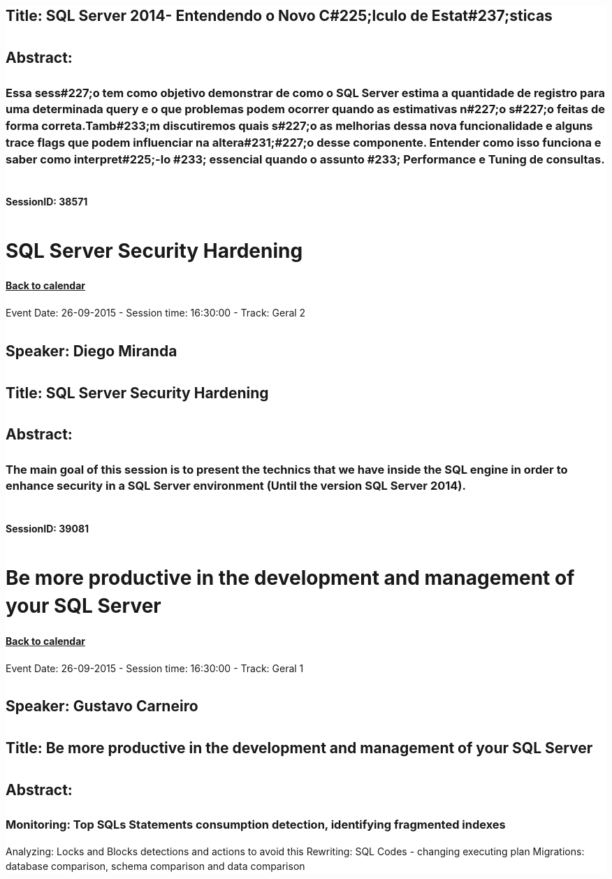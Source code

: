 ## Title: SQL Server 2014- Entendendo o Novo C#225;lculo de Estat#237;sticas
## Abstract:
### Essa sess#227;o tem como objetivo demonstrar de como o SQL Server estima a quantidade de registro para uma determinada query e o que problemas podem ocorrer quando as estimativas n#227;o s#227;o feitas de forma correta.Tamb#233;m discutiremos quais s#227;o as melhorias dessa nova funcionalidade e alguns trace flags que podem influenciar na altera#231;#227;o desse componente. Entender como isso funciona e saber como interpret#225;-lo #233; essencial quando o assunto #233; Performance e Tuning de consultas.
#  
#### SessionID: 38571
# SQL Server Security Hardening
#### [Back to calendar](#SQLSaturday-#424---São-Paulo--2015)
Event Date: 26-09-2015 - Session time: 16:30:00 - Track: Geral 2
## Speaker: Diego Miranda
## Title: SQL Server Security Hardening
## Abstract:
### The main goal of this session is to present the technics that we have inside the SQL engine in order to enhance security in a SQL Server environment (Until the version SQL Server 2014). 

#  
#### SessionID: 39081
# Be more productive in the development and management of your SQL Server
#### [Back to calendar](#SQLSaturday-#424---São-Paulo--2015)
Event Date: 26-09-2015 - Session time: 16:30:00 - Track: Geral 1
## Speaker: Gustavo Carneiro
## Title: Be more productive in the development and management of your SQL Server
## Abstract:
### Monitoring: Top SQLs Statements consumption detection, identifying fragmented indexes
Analyzing: Locks and Blocks detections and actions to avoid this
Rewriting: SQL Codes - changing executing plan
Migrations:  database comparison, schema comparison and data comparison
